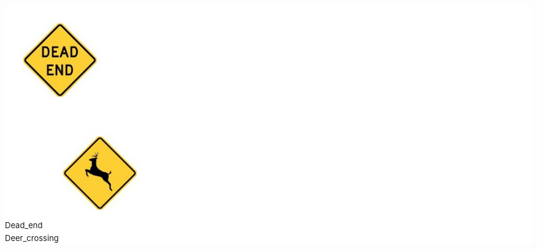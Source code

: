 <td><img src="./USA_RoadSigns_153classes/Dead_end.jpg" width="180" height="180"><br> <font size="2">Dead_end</font></td>
<td><img src="./USA_RoadSigns_153classes/Deer_crossing.jpg" width="180" height="180"><br> <font size="2">Deer_crossing</font></td>
